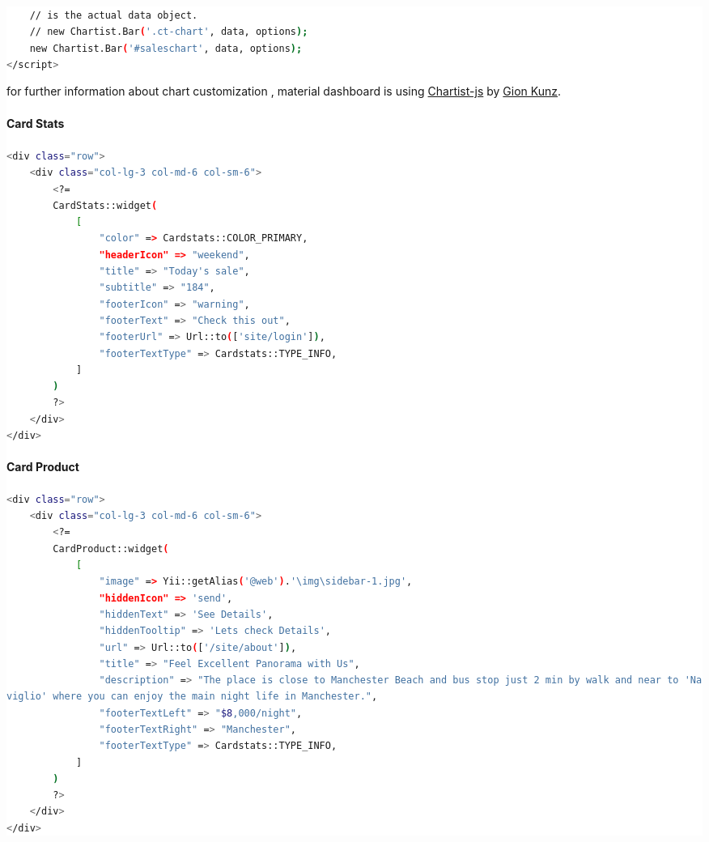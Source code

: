 ```bash
    // is the actual data object.
    // new Chartist.Bar('.ct-chart', data, options);
    new Chartist.Bar('#saleschart', data, options);
</script>
```
for further information about chart customization , material dashboard is using [Chartist-js](http://gionkunz.github.io/chartist-js/examples.html) by [Gion Kunz](https://github.com/gionkunz).

#### Card Stats
```bash
<div class="row">
    <div class="col-lg-3 col-md-6 col-sm-6">
        <?=
        CardStats::widget(
            [
                "color" => Cardstats::COLOR_PRIMARY,
                "headerIcon" => "weekend",
                "title" => "Today's sale",
                "subtitle" => "184",
                "footerIcon" => "warning",
                "footerText" => "Check this out",
                "footerUrl" => Url::to(['site/login']),
                "footerTextType" => Cardstats::TYPE_INFO,
            ]
        )
        ?>
    </div>
</div>
```

#### Card Product
```bash
<div class="row">
    <div class="col-lg-3 col-md-6 col-sm-6">
        <?=
        CardProduct::widget(
            [
                "image" => Yii::getAlias('@web').'\img\sidebar-1.jpg',
                "hiddenIcon" => 'send',
                "hiddenText" => 'See Details',
                "hiddenTooltip" => 'Lets check Details',
                "url" => Url::to(['/site/about']),
                "title" => "Feel Excellent Panorama with Us",
                "description" => "The place is close to Manchester Beach and bus stop just 2 min by walk and near to 'Naviglio' where you can enjoy the main night life in Manchester.",
                "footerTextLeft" => "$8,000/night",
                "footerTextRight" => "Manchester",
                "footerTextType" => Cardstats::TYPE_INFO,
            ]
        )
        ?>
    </div>
</div>
```
